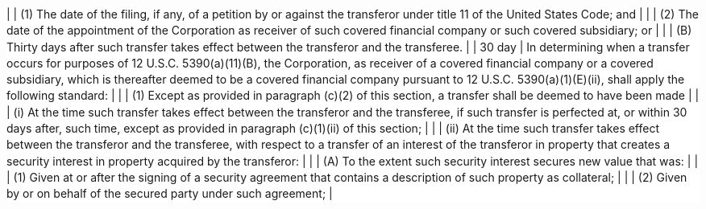 |            |               (1) The date of the filing, if any, of a petition by or against the transferor under title 11 of the United States Code; and                                                                                                                                                                                                                                                                                                                                                                                                                        |
|            |               (2) The date of the appointment of the Corporation as receiver of such covered financial company or such covered subsidiary; or                                                                                                                                                                                                                                                                                                                                                                                                                     |
|            |               (B) Thirty days after such transfer takes effect between the transferor and the transferee.                                                                                                                                                                                                                                                                                                                                                                                                                                                         |
| 30 day     | In determining when a transfer occurs for purposes of 12 U.S.C. 5390(a)(11)(B), the Corporation, as receiver of a covered financial company or a covered subsidiary, which is thereafter deemed to be a covered financial company pursuant to 12 U.S.C. 5390(a)(1)(E)(ii), shall apply the following standard:                                                                                                                                                                                                                                                    |
|            |               (1) Except as provided in paragraph (c)(2) of this section, a transfer shall be deemed to have been made                                                                                                                                                                                                                                                                                                                                                                                                                                            |
|            |               (i) At the time such transfer takes effect between the transferor and the transferee, if such transfer is perfected at, or within 30 days after, such time, except as provided in paragraph (c)(1)(ii) of this section;                                                                                                                                                                                                                                                                                                                             |
|            |               (ii) At the time such transfer takes effect between the transferor and the transferee, with respect to a transfer of an interest of the transferor in property that creates a security interest in property acquired by the transferor:                                                                                                                                                                                                                                                                                                             |
|            |               (A) To the extent such security interest secures new value that was:                                                                                                                                                                                                                                                                                                                                                                                                                                                                                |
|            |               (1) Given at or after the signing of a security agreement that contains a description of such property as collateral;                                                                                                                                                                                                                                                                                                                                                                                                                               |
|            |               (2) Given by or on behalf of the secured party under such agreement;                                                                                                                                                                                                                                                                                                                                                                                                                                                                                |